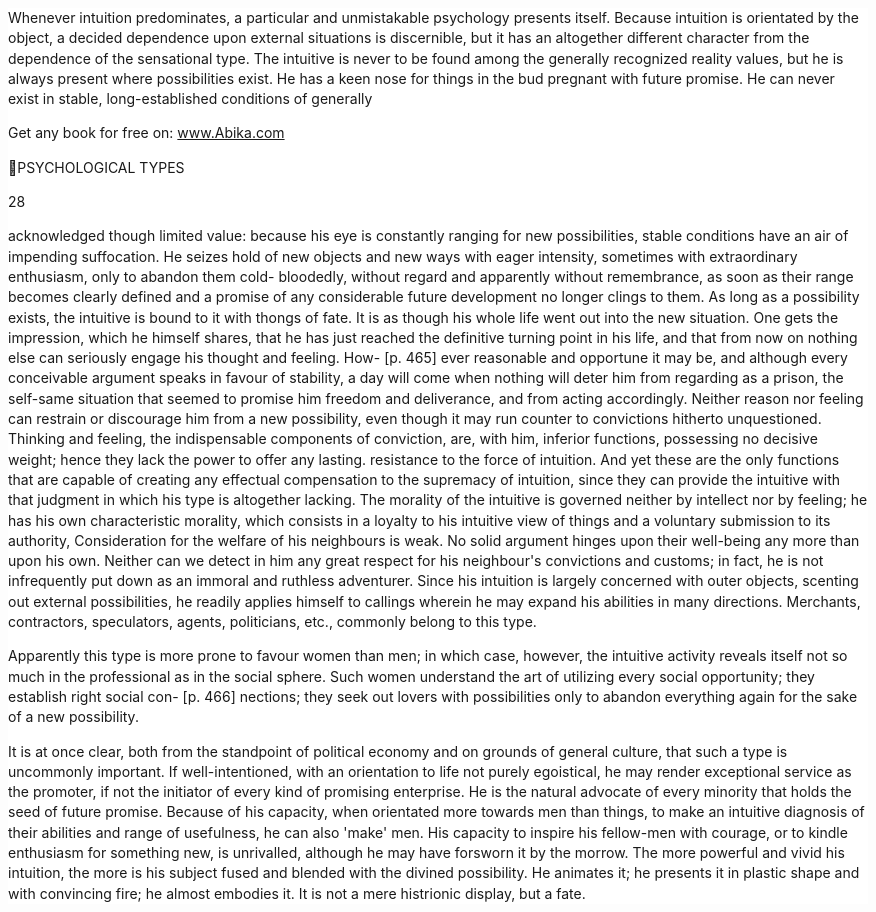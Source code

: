 Whenever intuition predominates, a particular and unmistakable psychology presents itself.
Because intuition is orientated by the object, a decided dependence upon external situations is
discernible, but it has an altogether different character from the dependence of the sensational
type. The intuitive is never to be found among the generally recognized reality values, but he is
always present where possibilities exist. He has a keen nose for things in the bud pregnant with
future promise. He can never exist in stable, long-established conditions of generally

Get any book for free on:   www.Abika.com

PSYCHOLOGICAL TYPES

28

acknowledged though limited value: because his eye is constantly ranging for new possibilities,
stable conditions have an air of impending suffocation. He seizes hold of new objects and new
ways with eager intensity, sometimes with extraordinary enthusiasm, only to abandon them cold-
bloodedly, without regard and apparently without remembrance, as soon as their range becomes
clearly defined and a promise of any considerable future development no longer clings to them.
As long as a possibility exists, the intuitive is bound to it with thongs of fate. It is as though his
whole life went out into the new situation. One gets the impression, which he himself shares, that
he has just reached the definitive turning point in his life, and that from now on nothing else can
seriously engage his thought and feeling. How- [p. 465] ever reasonable and opportune it may
be, and although every conceivable argument speaks in favour of stability, a day will come when
nothing will deter him from regarding as a prison, the self-same situation that seemed to promise
him freedom and deliverance, and from acting accordingly. Neither reason nor feeling can
restrain or discourage him from a new possibility, even though it may run counter to convictions
hitherto unquestioned. Thinking and feeling, the indispensable components of conviction, are,
with him, inferior functions, possessing no decisive weight; hence they lack the power to offer
any lasting. resistance to the force of intuition. And yet these are the only functions that are
capable of creating any effectual compensation to the supremacy of intuition, since they can
provide the intuitive with that judgment in which his type is altogether lacking. The morality of
the intuitive is governed neither by intellect nor by feeling; he has his own characteristic
morality, which consists in a loyalty to his intuitive view of things and a voluntary submission to
its authority, Consideration for the welfare of his neighbours is weak. No solid argument hinges
upon their well-being any more than upon his own. Neither can we detect in him any great
respect for his neighbour's convictions and customs; in fact, he is not infrequently put down as an
immoral and ruthless adventurer. Since his intuition is largely concerned with outer objects,
scenting out external possibilities, he readily applies himself to callings wherein he may expand
his abilities in many directions. Merchants, contractors, speculators, agents, politicians, etc.,
commonly belong to this type.

Apparently this type is more prone to favour women than men; in which case, however, the
intuitive activity reveals itself not so much in the professional as in the social sphere. Such
women understand the art of utilizing every social opportunity; they establish right social con-
[p. 466] nections; they seek out lovers with possibilities only to abandon everything again for the
sake of a new possibility.

It is at once clear, both from the standpoint of political economy and on grounds of general
culture, that such a type is uncommonly important. If well-intentioned, with an orientation to life
not purely egoistical, he may render exceptional service as the promoter, if not the initiator of
every kind of promising enterprise. He is the natural advocate of every minority that holds the
seed of future promise. Because of his capacity, when orientated more towards men than things,
to make an intuitive diagnosis of their abilities and range of usefulness, he can also 'make' men.
His capacity to inspire his fellow-men with courage, or to kindle enthusiasm for something new,
is unrivalled, although he may have forsworn it by the morrow. The more powerful and vivid his
intuition, the more is his subject fused and blended with the divined possibility. He animates it;
he presents it in plastic shape and with convincing fire; he almost embodies it. It is not a mere
histrionic display, but a fate.
